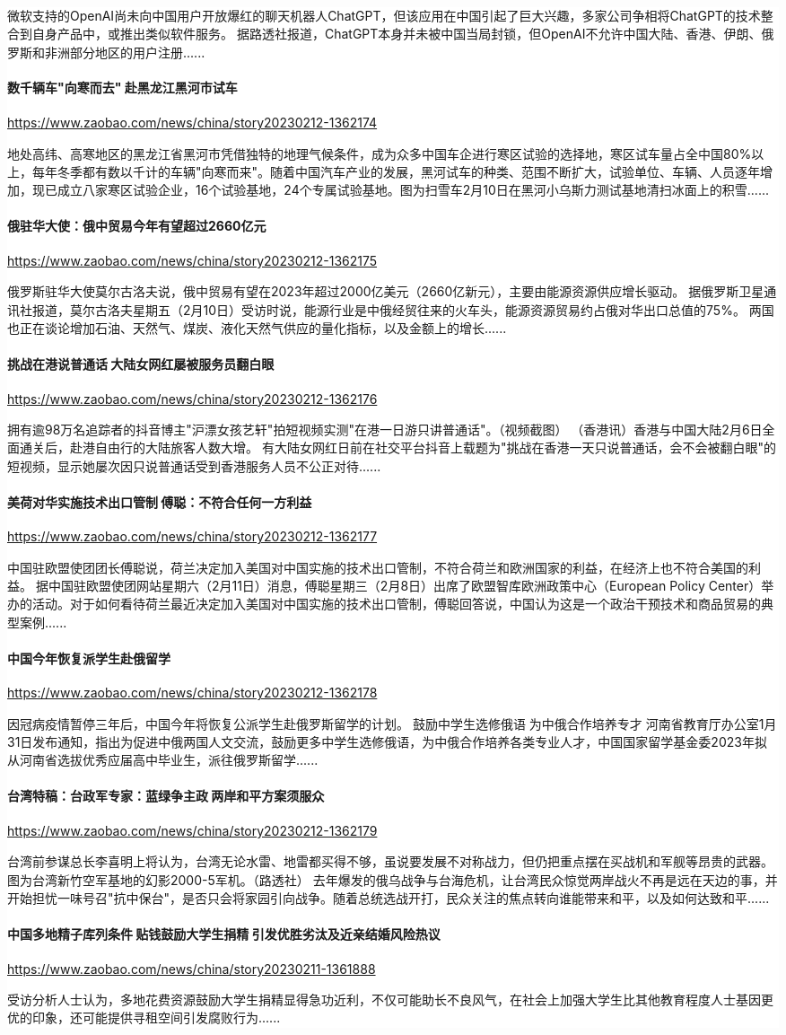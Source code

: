 微软支持的OpenAI尚未向中国用户开放爆红的聊天机器人ChatGPT，但该应用在中国引起了巨大兴趣，多家公司争相将ChatGPT的技术整合到自身产品中，或推出类似软件服务。
据路透社报道，ChatGPT本身并未被中国当局封锁，但OpenAI不允许中国大陆、香港、伊朗、俄罗斯和非洲部分地区的用户注册......

#### 数千辆车"向寒而去" 赴黑龙江黑河市试车

https://www.zaobao.com/news/china/story20230212-1362174

地处高纬、高寒地区的黑龙江省黑河市凭借独特的地理气候条件，成为众多中国车企进行寒区试验的选择地，寒区试车量占全中国80%以上，每年冬季都有数以千计的车辆"向寒而来"。随着中国汽车产业的发展，黑河试车的种类、范围不断扩大，试验单位、车辆、人员逐年增加，现已成立八家寒区试验企业，16个试验基地，24个专属试验基地。图为扫雪车2月10日在黑河小乌斯力测试基地清扫冰面上的积雪......

#### 俄驻华大使：俄中贸易今年有望超过2660亿元

https://www.zaobao.com/news/china/story20230212-1362175

俄罗斯驻华大使莫尔古洛夫说，俄中贸易有望在2023年超过2000亿美元（2660亿新元），主要由能源资源供应增长驱动。
据俄罗斯卫星通讯社报道，莫尔古洛夫星期五（2月10日）受访时说，能源行业是中俄经贸往来的火车头，能源资源贸易约占俄对华出口总值的75%。
两国也正在谈论增加石油、天然气、煤炭、液化天然气供应的量化指标，以及金额上的增长......

#### 挑战在港说普通话 大陆女网红屡被服务员翻白眼

https://www.zaobao.com/news/china/story20230212-1362176

拥有逾98万名追踪者的抖音博主"沪漂女孩艺轩"拍短视频实测"在港一日游只讲普通话"。（视频截图）
（香港讯）香港与中国大陆2月6日全面通关后，赴港自由行的大陆旅客人数大增。
有大陆女网红日前在社交平台抖音上载题为"挑战在香港一天只说普通话，会不会被翻白眼"的短视频，显示她屡次因只说普通话受到香港服务人员不公正对待......

#### 美荷对华实施技术出口管制 傅聪：不符合任何一方利益

https://www.zaobao.com/news/china/story20230212-1362177

中国驻欧盟使团团长傅聪说，荷兰决定加入美国对中国实施的技术出口管制，不符合荷兰和欧洲国家的利益，在经济上也不符合美国的利益。
据中国驻欧盟使团网站星期六（2月11日）消息，傅聪星期三（2月8日）出席了欧盟智库欧洲政策中心（European
Policy
Center）举办的活动。对于如何看待荷兰最近决定加入美国对中国实施的技术出口管制，傅聪回答说，中国认为这是一个政治干预技术和商品贸易的典型案例......

#### 中国今年恢复派学生赴俄留学

https://www.zaobao.com/news/china/story20230212-1362178

因冠病疫情暂停三年后，中国今年将恢复公派学生赴俄罗斯留学的计划。
鼓励中学生选修俄语 为中俄合作培养专才
河南省教育厅办公室1月31日发布通知，指出为促进中俄两国人文交流，鼓励更多中学生选修俄语，为中俄合作培养各类专业人才，中国国家留学基金委2023年拟从河南省选拔优秀应届高中毕业生，派往俄罗斯留学......

#### 台湾特稿：台政军专家：蓝绿争主政 两岸和平方案须服众

https://www.zaobao.com/news/china/story20230212-1362179

台湾前参谋总长李喜明上将认为，台湾无论水雷、地雷都买得不够，虽说要发展不对称战力，但仍把重点摆在买战机和军舰等昂贵的武器。图为台湾新竹空军基地的幻影2000-5军机。（路透社）
去年爆发的俄乌战争与台海危机，让台湾民众惊觉两岸战火不再是远在天边的事，并开始担忧一味号召"抗中保台"，是否只会将家园引向战争。随着总统选战开打，民众关注的焦点转向谁能带来和平，以及如何达致和平......

#### 中国多地精子库列条件 贴钱鼓励大学生捐精 引发优胜劣汰及近亲结婚风险热议

https://www.zaobao.com/news/china/story20230211-1361888

受访分析人士认为，多地花费资源鼓励大学生捐精显得急功近利，不仅可能助长不良风气，在社会上加强大学生比其他教育程度人士基因更优的印象，还可能提供寻租空间引发腐败行为......
